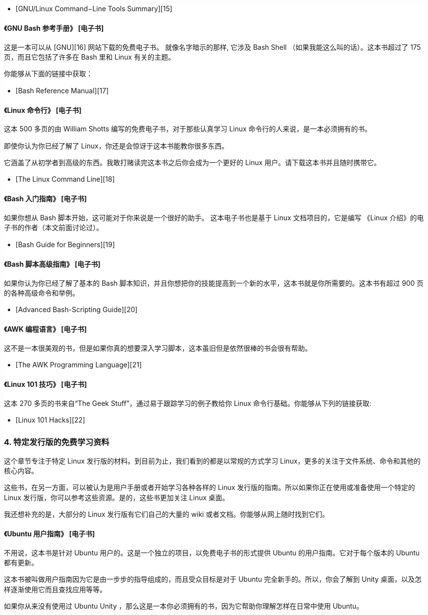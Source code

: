 - [GNU/Linux Command−Line Tools Summary][15]

#### 《GNU Bash 参考手册》 [电子书]

这是一本可以从 [GNU][16] 网站下载的免费电子书。 就像名字暗示的那样, 它涉及 Bash Shell （如果我能这么叫的话）。这本书超过了 175 页，而且它包括了许多在 Bash 里和 Linux 有关的主题。

你能够从下面的链接中获取：

- [Bash Reference Manual][17]

#### 《Linux 命令行》 [电子书]

这本 500 多页的由 William Shotts 编写的免费电子书，对于那些认真学习 Linux 命令行的人来说，是一本必须拥有的书。

即使你认为你已经了解了 Linux，你还是会惊讶于这本书能教你很多东西。

它涵盖了从初学者到高级的东西。我敢打赌读完这本书之后你会成为一个更好的 Linux 用户。请下载这本书并且随时携带它。

- [The Linux Command Line][18]

#### 《Bash 入门指南》 [电子书]

如果你想从 Bash 脚本开始，这可能对于你来说是一个很好的助手。 这本电子书也是基于 Linux 文档项目的，它是编写 《Linux 介绍》的电子书的作者（本文前面讨论过）。

- [Bash Guide for Beginners][19]

#### 《Bash 脚本高级指南》 [电子书]

如果你认为你已经了解了基本的 Bash 脚本知识，并且你想把你的技能提高到一个新的水平，这本书就是你所需要的。这本书有超过 900 页的各种高级命令和举例。

- [Advanced Bash-Scripting Guide][20]

#### 《AWK 编程语言》 [电子书]

这不是一本很美观的书，但是如果你真的想要深入学习脚本，这本虽旧但是依然很棒的书会很有帮助。

- [The AWK Programming Language][21]

#### 《Linux 101 技巧》 [电子书]

这本 270 多页的书来自“The Geek Stuff”，通过易于跟踪学习的例子教给你 Linux 命令行基础。你能够从下列的链接获取:

- [Linux 101 Hacks][22]

### 4. 特定发行版的免费学习资料

这个章节专注于特定 Linux 发行版的材料。到目前为止，我们看到的都是以常规的方式学习 Linux，更多的关注于文件系统、命令和其他的核心内容。

这些书，在另一方面，可以被认为是用户手册或者开始学习各种各样的 Linux 发行版的指南。所以如果你正在使用或准备使用一个特定的 Linux 发行版，你可以参考这些资源。是的，这些书更加关注 Linux 桌面。

我还想补充的是，大部分的 Linux 发行版有它们自己的大量的 wiki 或者文档。你能够从网上随时找到它们。

#### 《Ubuntu 用户指南》  [电子书]

不用说，这本书是针对 Ubuntu 用户的。这是一个独立的项目，以免费电子书的形式提供 Ubuntu 的用户指南。它对于每个版本的 Ubuntu 都有更新。

这本书被叫做用户指南因为它是由一步步的指导组成的，而且受众目标是对于 Ubuntu 完全新手的。所以，你会了解到  Unity 桌面，以及怎样逐渐使用它而且查找应用等等。

如果你从来没有使用过 Ubuntu Unity ，那么这是一本你必须拥有的书，因为它帮助你理解怎样在日常中使用 Ubuntu。
